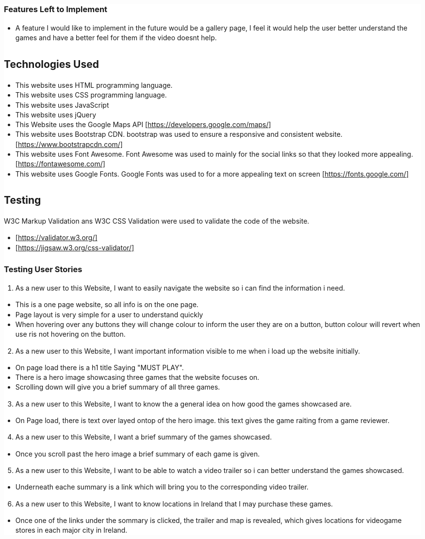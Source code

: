### Features Left to Implement
* A feature I would like to implement in the future would be a gallery page, I feel it would 
help the user better understand the games and have a better feel for them if the video doesnt help.

## Technologies Used
* This website uses HTML programming language.
* This website uses CSS programming language.
* This website uses JavaScript
* This website uses jQuery
* This Website uses the Google Maps API [https://developers.google.com/maps/]
* This website uses Bootstrap CDN. bootstrap was used to ensure a responsive and consistent 
website. [https://www.bootstrapcdn.com/]
* This website uses Font Awesome. Font Awesome was used to mainly for the social links
so that they looked more appealing. [https://fontawesome.com/] 
* This website uses Google Fonts. Google Fonts was used to for a more appealing text on screen
[https://fonts.google.com/]

## Testing
W3C Markup Validation ans W3C CSS Validation were used to validate the code of the website.
* [https://validator.w3.org/]
* [https://jigsaw.w3.org/css-validator/]


### Testing User Stories
1. As a new user to this Website, I want to easily navigate the website so i can find 
the information i need.
* This is a one page website, so all info is on the one page.
* Page layout is very simple for a user to understand quickly
* When hovering over any buttons they will change colour to inform the user they are on a button, button 
colour will revert when use ris not hovering on the button.

2. As a new user to this Website, I want important information visible to me when i load up the 
website initially.
* On page load there is a h1 title Saying "MUST PLAY".
* There is a hero image showcasing three games that the website focuses on.
* Scrolling down will give you a brief summary of all three games.

3. As a new user to this Website, I want to know the a general idea on how good the games
showcased are.
* On Page load, there is text over layed ontop of the hero image. this text gives the game raiting from a game reviewer.

4. As a new user to this Website, I want a brief summary of the games showcased.
* Once you scroll past the hero image a brief summary of each game is given.

5. As a new user to this Website, I want to be able to watch a video trailer so i can 
better understand the games showcased.  
* Underneath eache summary is a link which will bring you to the corresponding video trailer.

6. As a new user to this Website, I want to know locations in Ireland that I may purchase these
games.
* Once one of the links under the sommary is clicked, the trailer and map is revealed, which gives locations 
for videogame stores in each major city in Ireland.
